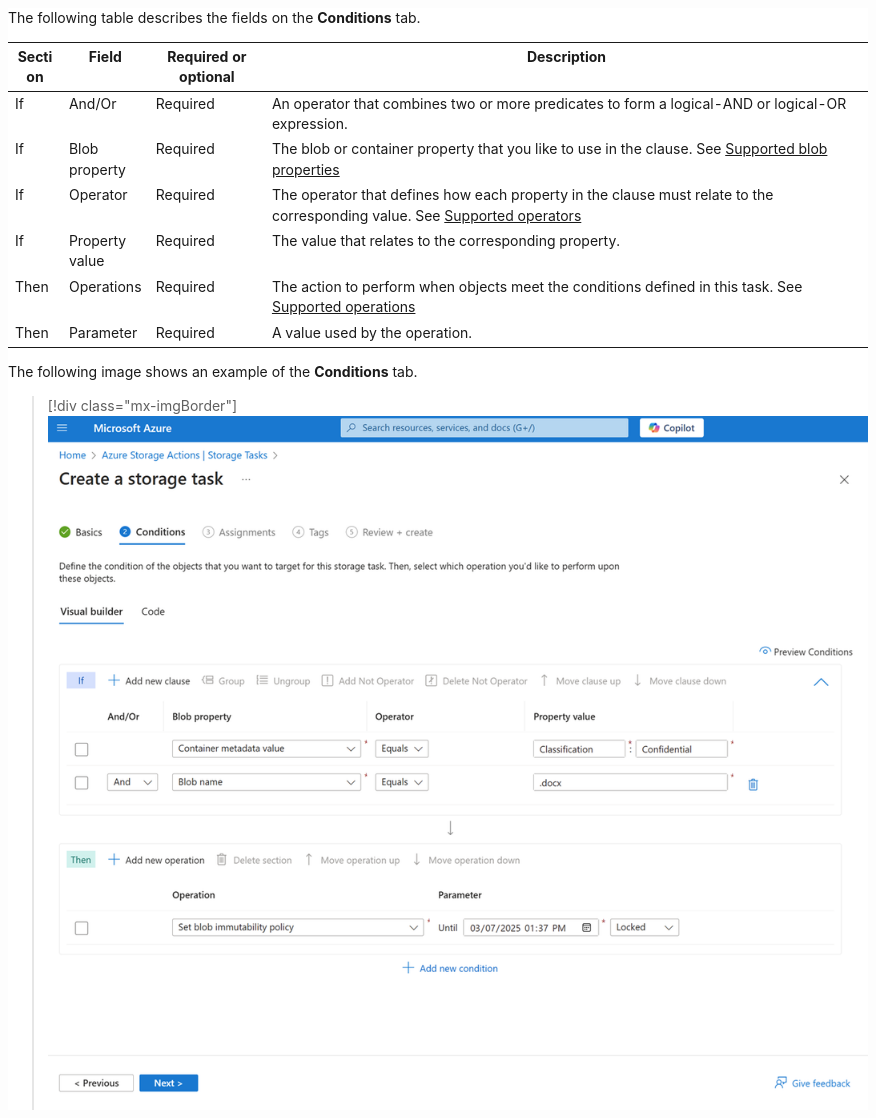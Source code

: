 The following table describes the fields on the **Conditions** tab.

| Section | Field | Required or optional | Description |
|--|--|--|--|
| If | And/Or | Required | An operator that combines two or more predicates to form a logical-AND or logical-OR expression. |
| If | Blob property | Required | The blob or container property that you like to use in the clause. See [Supported blob properties](storage-task-conditions.md#supported-properties)|
| If | Operator | Required | The operator that defines how each property in the clause must relate to the corresponding value. See [Supported operators](storage-task-conditions.md#supported-operators)|
| If| Property value | Required | The value that relates to the corresponding property.  |
| Then | Operations | Required | The action to perform when objects meet the conditions defined in this task. See [Supported operations](storage-task-operations.md#supported-operations)|
| Then | Parameter | Required | A value used by the operation. |

The following image shows an example of the **Conditions** tab.

> [!div class="mx-imgBorder"]
> ![Screenshot of conditions tab of the storage task create experience.](../media/storage-tasks/storage-task-create/storage-task-conditions-tab.png)
